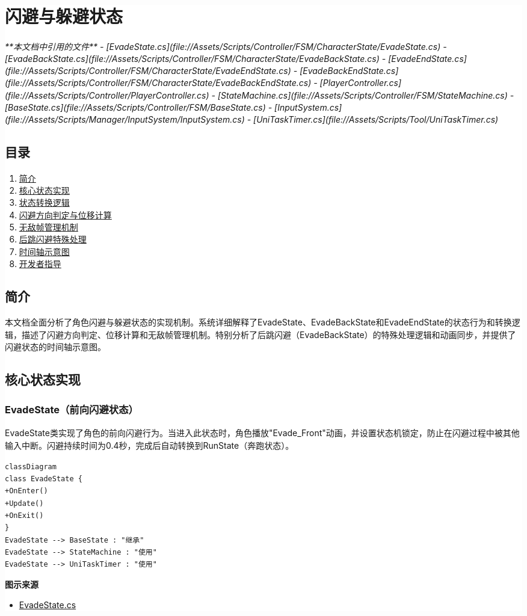 # 闪避与躲避状态

<cite>
**本文档中引用的文件**   
- [EvadeState.cs](file://Assets/Scripts/Controller/FSM/CharacterState/EvadeState.cs)
- [EvadeBackState.cs](file://Assets/Scripts/Controller/FSM/CharacterState/EvadeBackState.cs)
- [EvadeEndState.cs](file://Assets/Scripts/Controller/FSM/CharacterState/EvadeEndState.cs)
- [EvadeBackEndState.cs](file://Assets/Scripts/Controller/FSM/CharacterState/EvadeBackEndState.cs)
- [PlayerController.cs](file://Assets/Scripts/Controller/PlayerController.cs)
- [StateMachine.cs](file://Assets/Scripts/Controller/FSM/StateMachine.cs)
- [BaseState.cs](file://Assets/Scripts/Controller/FSM/BaseState.cs)
- [InputSystem.cs](file://Assets/Scripts/Manager/InputSystem/InputSystem.cs)
- [UniTaskTimer.cs](file://Assets/Scripts/Tool/UniTaskTimer.cs)
</cite>

## 目录
1. [简介](#简介)
2. [核心状态实现](#核心状态实现)
3. [状态转换逻辑](#状态转换逻辑)
4. [闪避方向判定与位移计算](#闪避方向判定与位移计算)
5. [无敌帧管理机制](#无敌帧管理机制)
6. [后跳闪避特殊处理](#后跳闪避特殊处理)
7. [时间轴示意图](#时间轴示意图)
8. [开发者指导](#开发者指导)

## 简介
本文档全面分析了角色闪避与躲避状态的实现机制。系统详细解释了EvadeState、EvadeBackState和EvadeEndState的状态行为和转换逻辑，描述了闪避方向判定、位移计算和无敌帧管理机制。特别分析了后跳闪避（EvadeBackState）的特殊处理逻辑和动画同步，并提供了闪避状态的时间轴示意图。

## 核心状态实现

### EvadeState（前向闪避状态）
EvadeState类实现了角色的前向闪避行为。当进入此状态时，角色播放"Evade_Front"动画，并设置状态机锁定，防止在闪避过程中被其他输入中断。闪避持续时间为0.4秒，完成后自动转换到RunState（奔跑状态）。

```mermaid
classDiagram
class EvadeState {
+OnEnter()
+Update()
+OnExit()
}
EvadeState --> BaseState : "继承"
EvadeState --> StateMachine : "使用"
EvadeState --> UniTaskTimer : "使用"
```

**图示来源**
- [EvadeState.cs](file://Assets/Scripts/Controller/FSM/CharacterState/EvadeState.cs#L1-L23)
